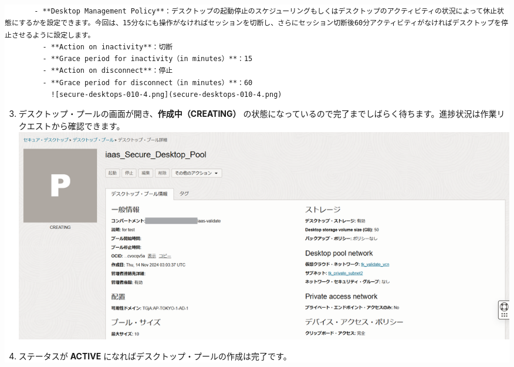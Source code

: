 
           - **Desktop Management Policy**：デスクトップの起動停止のスケジューリングもしくはデスクトップのアクティビティの状況によって休止状態にするかを設定できます。今回は、15分なにも操作がなければセッションを切断し、さらにセッション切断後60分アクティビティがなければデスクトップを停止させるように設定します。
             - **Action on inactivity**：切断
             - **Grace period for inactivity（in minutes）**：15
             - **Action on disconnect**：停止
             - **Grace period for disconnect（in minutes）**：60
               ![secure-desktops-010-4.png](secure-desktops-010-4.png)

3. デスクトップ・プールの画面が開き、**作成中（CREATING）** の状態になっているので完了までしばらく待ちます。進捗状況は作業リクエストから確認できます。
   ![secure-desktops-010-5.png](secure-desktops-010-5.png)

4. ステータスが **ACTIVE** になればデスクトップ・プールの作成は完了です。